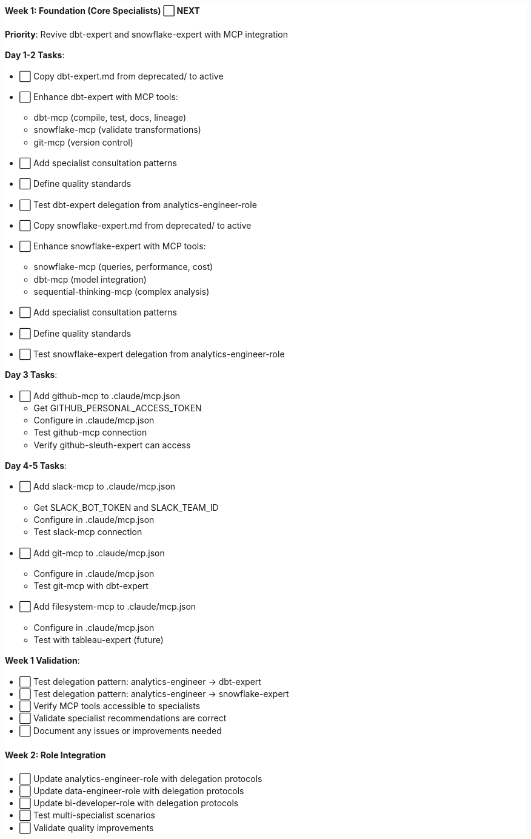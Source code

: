 #### Week 1: Foundation (Core Specialists) ⬜ NEXT
**Priority**: Revive dbt-expert and snowflake-expert with MCP integration

**Day 1-2 Tasks**:
- ⬜ Copy dbt-expert.md from deprecated/ to active
- ⬜ Enhance dbt-expert with MCP tools:
  - dbt-mcp (compile, test, docs, lineage)
  - snowflake-mcp (validate transformations)
  - git-mcp (version control)
- ⬜ Add specialist consultation patterns
- ⬜ Define quality standards
- ⬜ Test dbt-expert delegation from analytics-engineer-role

- ⬜ Copy snowflake-expert.md from deprecated/ to active
- ⬜ Enhance snowflake-expert with MCP tools:
  - snowflake-mcp (queries, performance, cost)
  - dbt-mcp (model integration)
  - sequential-thinking-mcp (complex analysis)
- ⬜ Add specialist consultation patterns
- ⬜ Define quality standards
- ⬜ Test snowflake-expert delegation from analytics-engineer-role

**Day 3 Tasks**:
- ⬜ Add github-mcp to .claude/mcp.json
  - Get GITHUB_PERSONAL_ACCESS_TOKEN
  - Configure in .claude/mcp.json
  - Test github-mcp connection
  - Verify github-sleuth-expert can access

**Day 4-5 Tasks**:
- ⬜ Add slack-mcp to .claude/mcp.json
  - Get SLACK_BOT_TOKEN and SLACK_TEAM_ID
  - Configure in .claude/mcp.json
  - Test slack-mcp connection

- ⬜ Add git-mcp to .claude/mcp.json
  - Configure in .claude/mcp.json
  - Test git-mcp with dbt-expert

- ⬜ Add filesystem-mcp to .claude/mcp.json
  - Configure in .claude/mcp.json
  - Test with tableau-expert (future)

**Week 1 Validation**:
- ⬜ Test delegation pattern: analytics-engineer → dbt-expert
- ⬜ Test delegation pattern: analytics-engineer → snowflake-expert
- ⬜ Verify MCP tools accessible to specialists
- ⬜ Validate specialist recommendations are correct
- ⬜ Document any issues or improvements needed

#### Week 2: Role Integration
- ⬜ Update analytics-engineer-role with delegation protocols
- ⬜ Update data-engineer-role with delegation protocols
- ⬜ Update bi-developer-role with delegation protocols
- ⬜ Test multi-specialist scenarios
- ⬜ Validate quality improvements
